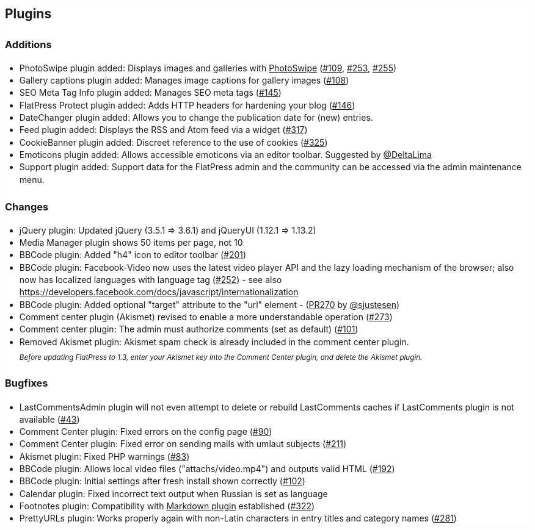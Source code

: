 ## Plugins
### Additions
- PhotoSwipe plugin added: Displays images and galleries with [PhotoSwipe](https://photoswipe.com/) ([#109](https://github.com/flatpressblog/flatpress/issues/109), [#253](https://github.com/flatpressblog/flatpress/issues/253), [#255](https://github.com/flatpressblog/flatpress/issues/255))
- Gallery captions plugin added: Manages image captions for gallery images ([#108](https://github.com/flatpressblog/flatpress/issues/108))
- SEO Meta Tag Info plugin added: Manages SEO meta tags ([#145](https://github.com/flatpressblog/flatpress/issues/145))
- FlatPress Protect plugin added: Adds HTTP headers for hardening your blog ([#146](https://github.com/flatpressblog/flatpress/issues/146))
- DateChanger plugin added: Allows you to change the publication date for (new) entries.
- Feed plugin added: Displays the RSS and Atom feed via a widget ([#317](https://github.com/flatpressblog/flatpress/issues/317))
- CookieBanner plugin added: Discreet reference to the use of cookies ([#325](https://github.com/flatpressblog/flatpress/issues/325))
- Emoticons plugin added: Allows accessible emoticons via an editor toolbar. Suggested by [@DeltaLima](https://github.com/DeltaLima)
- Support plugin added: Support data for the FlatPress admin and the community can be accessed via the admin maintenance menu.

### Changes
- jQuery plugin: Updated jQuery (3.5.1 => 3.6.1) and jQueryUI (1.12.1 => 1.13.2)
- Media Manager plugin shows 50 items per page, not 10
- BBCode plugin: Added "h4" icon to editor toolbar ([#201](https://github.com/flatpressblog/flatpress/issues/201))
- BBCode plugin: Facebook-Video now uses the latest video player API and the lazy loading mechanism of the browser; also now has localized languages with language tag ([#252](https://github.com/flatpressblog/flatpress/issues/252)) - see also https://developers.facebook.com/docs/javascript/internationalization
- BBCode plugin: Added optional "target" attribute to the "url" element - ([PR270](https://github.com/flatpressblog/flatpress/pull/270) by [@sjustesen](https://github.com/sjustesen))
- Comment center plugin (Akismet) revised to enable a more understandable operation ([#273](https://github.com/flatpressblog/flatpress/issues/273))
- Comment center plugin: The admin must authorize comments (set as default) ([#101](https://github.com/flatpressblog/flatpress/issues/101))
- Removed Akismet plugin: Akismet spam check is already included in the comment center plugin.<br><sub><i>Before updating FlatPress to 1.3, enter your Akismet key into the Comment Center plugin, and delete the Akismet plugin.</i></sub>

### Bugfixes
- LastCommentsAdmin plugin will not even attempt to delete or rebuild LastComments caches if LastComments plugin is not available ([#43](https://github.com/flatpressblog/flatpress/issues/43))
- Comment Center plugin: Fixed errors on the config page ([#90](https://github.com/flatpressblog/flatpress/issues/90))
- Comment Center plugin: Fixed error on sending mails with umlaut subjects ([#211](https://github.com/flatpressblog/flatpress/issues/211))
- Akismet plugin: Fixed PHP warnings ([#83](https://github.com/flatpressblog/flatpress/issues/83))
- BBCode plugin: Allows local video files ("attachs/video.mp4") and outputs valid HTML ([#192](https://github.com/flatpressblog/flatpress/issues/192))
- BBCode plugin: Initial settings after fresh install shown correctly ([#102](https://github.com/flatpressblog/flatpress/issues/102))
- Calendar plugin: Fixed incorrect text output when Russian is set as language
- Footnotes plugin: Compatibility with [Markdown plugin](https://github.com/flatpressblog/flatpress-extras/tree/master/fp-plugins/markdown) established ([#322](https://github.com/flatpressblog/flatpress/issues/322))
- PrettyURLs plugin: Works properly again with non-Latin characters in entry titles and category names ([#281](https://github.com/flatpressblog/flatpress/issues/281))
